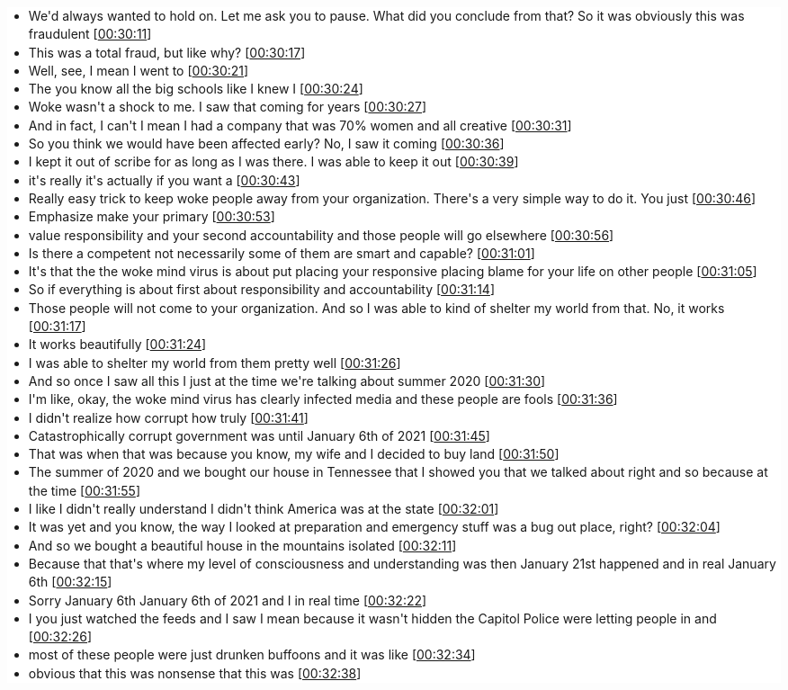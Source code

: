 *  We'd always wanted to hold on. Let me ask you to pause. What did you conclude from that? So it was obviously this was fraudulent [[00:30:11](https://www.youtube.com/watch?v=rlEz9Jz0tOM&t=1811.68s)]
*  This was a total fraud, but like why? [[00:30:17](https://www.youtube.com/watch?v=rlEz9Jz0tOM&t=1817.56s)]
*  Well, see, I mean I went to [[00:30:21](https://www.youtube.com/watch?v=rlEz9Jz0tOM&t=1821.24s)]
*  The you know all the big schools like I knew I [[00:30:24](https://www.youtube.com/watch?v=rlEz9Jz0tOM&t=1824.12s)]
*  Woke wasn't a shock to me. I saw that coming for years [[00:30:27](https://www.youtube.com/watch?v=rlEz9Jz0tOM&t=1827.84s)]
*  And in fact, I can't I mean I had a company that was 70% women and all creative [[00:30:31](https://www.youtube.com/watch?v=rlEz9Jz0tOM&t=1831.16s)]
*  So you think we would have been affected early? No, I saw it coming [[00:30:36](https://www.youtube.com/watch?v=rlEz9Jz0tOM&t=1836.04s)]
*  I kept it out of scribe for as long as I was there. I was able to keep it out [[00:30:39](https://www.youtube.com/watch?v=rlEz9Jz0tOM&t=1839.28s)]
*  it's really it's actually if you want a [[00:30:43](https://www.youtube.com/watch?v=rlEz9Jz0tOM&t=1843.64s)]
*  Really easy trick to keep woke people away from your organization. There's a very simple way to do it. You just [[00:30:46](https://www.youtube.com/watch?v=rlEz9Jz0tOM&t=1846.76s)]
*  Emphasize make your primary [[00:30:53](https://www.youtube.com/watch?v=rlEz9Jz0tOM&t=1853.96s)]
*  value responsibility and your second accountability and those people will go elsewhere [[00:30:56](https://www.youtube.com/watch?v=rlEz9Jz0tOM&t=1856.08s)]
*  Is there a competent not necessarily some of them are smart and capable? [[00:31:01](https://www.youtube.com/watch?v=rlEz9Jz0tOM&t=1861.0s)]
*  It's that the the woke mind virus is about put placing your responsive placing blame for your life on other people [[00:31:05](https://www.youtube.com/watch?v=rlEz9Jz0tOM&t=1865.56s)]
*  So if everything is about first about responsibility and accountability [[00:31:14](https://www.youtube.com/watch?v=rlEz9Jz0tOM&t=1874.04s)]
*  Those people will not come to your organization. And so I was able to kind of shelter my world from that. No, it works [[00:31:17](https://www.youtube.com/watch?v=rlEz9Jz0tOM&t=1877.8s)]
*  It works beautifully [[00:31:24](https://www.youtube.com/watch?v=rlEz9Jz0tOM&t=1884.6s)]
*  I was able to shelter my world from them pretty well [[00:31:26](https://www.youtube.com/watch?v=rlEz9Jz0tOM&t=1886.6s)]
*  And so once I saw all this I just at the time we're talking about summer 2020 [[00:31:30](https://www.youtube.com/watch?v=rlEz9Jz0tOM&t=1890.1999999999998s)]
*  I'm like, okay, the woke mind virus has clearly infected media and these people are fools [[00:31:36](https://www.youtube.com/watch?v=rlEz9Jz0tOM&t=1896.1599999999999s)]
*  I didn't realize how corrupt how truly [[00:31:41](https://www.youtube.com/watch?v=rlEz9Jz0tOM&t=1901.76s)]
*  Catastrophically corrupt government was until January 6th of 2021 [[00:31:45](https://www.youtube.com/watch?v=rlEz9Jz0tOM&t=1905.84s)]
*  That was when that was because you know, my wife and I decided to buy land [[00:31:50](https://www.youtube.com/watch?v=rlEz9Jz0tOM&t=1910.3999999999999s)]
*  The summer of 2020 and we bought our house in Tennessee that I showed you that we talked about right and so because at the time [[00:31:55](https://www.youtube.com/watch?v=rlEz9Jz0tOM&t=1915.6799999999998s)]
*  I like I didn't really understand I didn't think America was at the state [[00:32:01](https://www.youtube.com/watch?v=rlEz9Jz0tOM&t=1921.2399999999998s)]
*  It was yet and you know, the way I looked at preparation and emergency stuff was a bug out place, right? [[00:32:04](https://www.youtube.com/watch?v=rlEz9Jz0tOM&t=1924.9199999999998s)]
*  And so we bought a beautiful house in the mountains isolated [[00:32:11](https://www.youtube.com/watch?v=rlEz9Jz0tOM&t=1931.2199999999998s)]
*  Because that that's where my level of consciousness and understanding was then January 21st happened and in real January 6th [[00:32:15](https://www.youtube.com/watch?v=rlEz9Jz0tOM&t=1935.08s)]
*  Sorry January 6th January 6th of 2021 and I in real time [[00:32:22](https://www.youtube.com/watch?v=rlEz9Jz0tOM&t=1942.88s)]
*  I you just watched the feeds and I saw I mean because it wasn't hidden the Capitol Police were letting people in and [[00:32:26](https://www.youtube.com/watch?v=rlEz9Jz0tOM&t=1946.92s)]
*  most of these people were just drunken buffoons and it was like [[00:32:34](https://www.youtube.com/watch?v=rlEz9Jz0tOM&t=1954.1200000000001s)]
*  obvious that this was nonsense that this was [[00:32:38](https://www.youtube.com/watch?v=rlEz9Jz0tOM&t=1958.64s)]